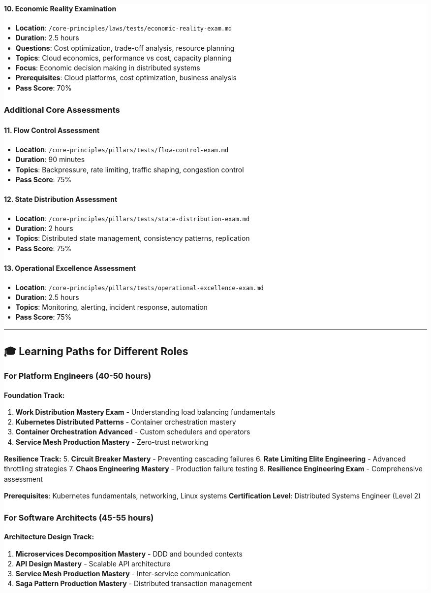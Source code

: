 #### 10. **Economic Reality Examination**
- **Location**: `/core-principles/laws/tests/economic-reality-exam.md`
- **Duration**: 2.5 hours
- **Questions**: Cost optimization, trade-off analysis, resource planning
- **Topics**: Cloud economics, performance vs cost, capacity planning
- **Focus**: Economic decision making in distributed systems
- **Prerequisites**: Cloud platforms, cost optimization, business analysis
- **Pass Score**: 70%

### Additional Core Assessments

#### 11. **Flow Control Assessment**
- **Location**: `/core-principles/pillars/tests/flow-control-exam.md`
- **Duration**: 90 minutes
- **Topics**: Backpressure, rate limiting, traffic shaping, congestion control
- **Pass Score**: 75%

#### 12. **State Distribution Assessment**
- **Location**: `/core-principles/pillars/tests/state-distribution-exam.md`
- **Duration**: 2 hours
- **Topics**: Distributed state management, consistency patterns, replication
- **Pass Score**: 75%

#### 13. **Operational Excellence Assessment**
- **Location**: `/core-principles/pillars/tests/operational-excellence-exam.md`
- **Duration**: 2.5 hours
- **Topics**: Monitoring, alerting, incident response, automation
- **Pass Score**: 75%

---

## 🎓 Learning Paths for Different Roles

### For Platform Engineers (40-50 hours)
**Foundation Track:**
1. **Work Distribution Mastery Exam** - Understanding load balancing fundamentals
2. **Kubernetes Distributed Patterns** - Container orchestration mastery
3. **Container Orchestration Advanced** - Custom schedulers and operators
4. **Service Mesh Production Mastery** - Zero-trust networking

**Resilience Track:**
5. **Circuit Breaker Mastery** - Preventing cascading failures
6. **Rate Limiting Elite Engineering** - Advanced throttling strategies
7. **Chaos Engineering Mastery** - Production failure testing
8. **Resilience Engineering Exam** - Comprehensive assessment

**Prerequisites**: Kubernetes fundamentals, networking, Linux systems
**Certification Level**: Distributed Systems Engineer (Level 2)

### For Software Architects (45-55 hours)
**Architecture Design Track:**
1. **Microservices Decomposition Mastery** - DDD and bounded contexts
2. **API Design Mastery** - Scalable API architecture
3. **Service Mesh Production Mastery** - Inter-service communication
4. **Saga Pattern Production Mastery** - Distributed transaction management

